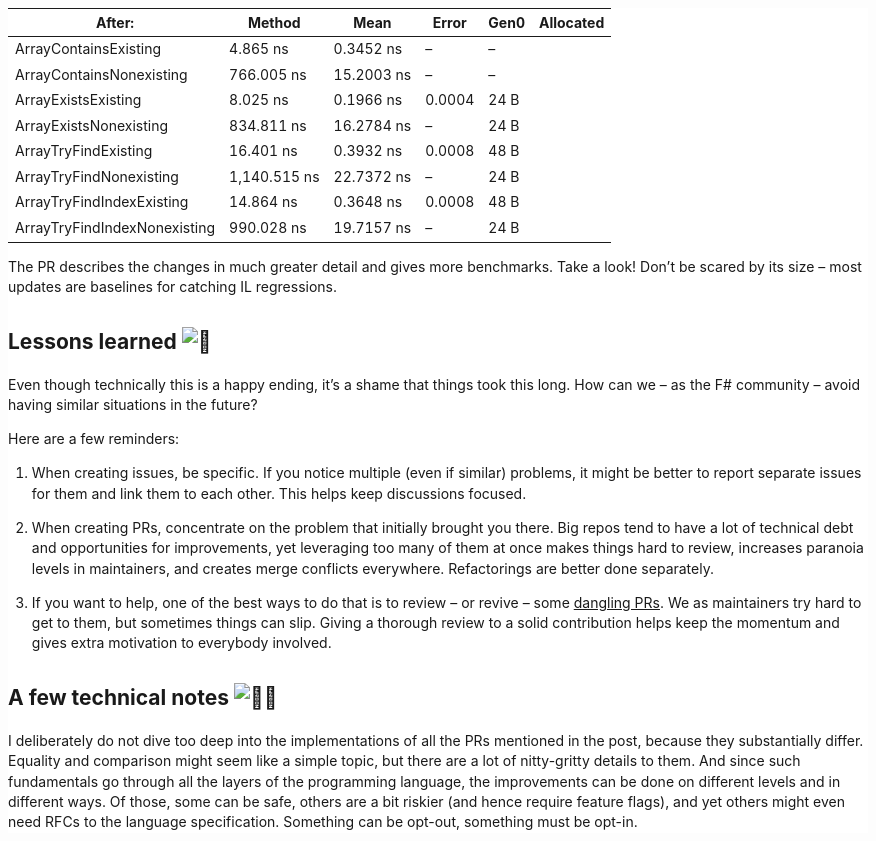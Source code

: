|After:|Method|Mean|Error|Gen0|Allocated|
|---|---|---|---|---|---|
|ArrayContainsExisting|4.865 ns|0.3452 ns|–|–|
|ArrayContainsNonexisting|766.005 ns|15.2003 ns|–|–|
|ArrayExistsExisting|8.025 ns|0.1966 ns|0.0004|24 B|
|ArrayExistsNonexisting|834.811 ns|16.2784 ns|–|24 B|
|ArrayTryFindExisting|16.401 ns|0.3932 ns|0.0008|48 B|
|ArrayTryFindNonexisting|1,140.515 ns|22.7372 ns|–|24 B|
|ArrayTryFindIndexExisting|14.864 ns|0.3648 ns|0.0008|48 B|
|ArrayTryFindIndexNonexisting|990.028 ns|19.7157 ns|–|24 B|

The PR describes the changes in much greater detail and gives more benchmarks. Take a look! Don’t be scared by its size – most updates are baselines for catching IL regressions.

## Lessons learned ![📝](https://s.w.org/images/core/emoji/15.0.3/72x72/1f4dd.png)

Even though technically this is a happy ending, it’s a shame that things took this long. How can we – as the F# community – avoid having similar situations in the future?

Here are a few reminders:

1. When creating issues, be specific. If you notice multiple (even if similar) problems, it might be better to report separate issues for them and link them to each other. This helps keep discussions focused.
    
2. When creating PRs, concentrate on the problem that initially brought you there. Big repos tend to have a lot of technical debt and opportunities for improvements, yet leveraging too many of them at once makes things hard to review, increases paranoia levels in maintainers, and creates merge conflicts everywhere. Refactorings are better done separately.
    
3. If you want to help, one of the best ways to do that is to review – or revive – some [dangling PRs](https://github.com/dotnet/fsharp/pulls?q=is%3Apr+is%3Aopen+sort%3Acreated-asc). We as maintainers try hard to get to them, but sometimes things can slip. Giving a thorough review to a solid contribution helps keep the momentum and gives extra motivation to everybody involved.
    

## A few technical notes ![🧑‍💻](https://s.w.org/images/core/emoji/15.0.3/72x72/1f9d1-200d-1f4bb.png)

I deliberately do not dive too deep into the implementations of all the PRs mentioned in the post, because they substantially differ. Equality and comparison might seem like a simple topic, but there are a lot of nitty-gritty details to them. And since such fundamentals go through all the layers of the programming language, the improvements can be done on different levels and in different ways. Of those, some can be safe, others are a bit riskier (and hence require feature flags), and yet others might even need RFCs to the language specification. Something can be opt-out, something must be opt-in.
